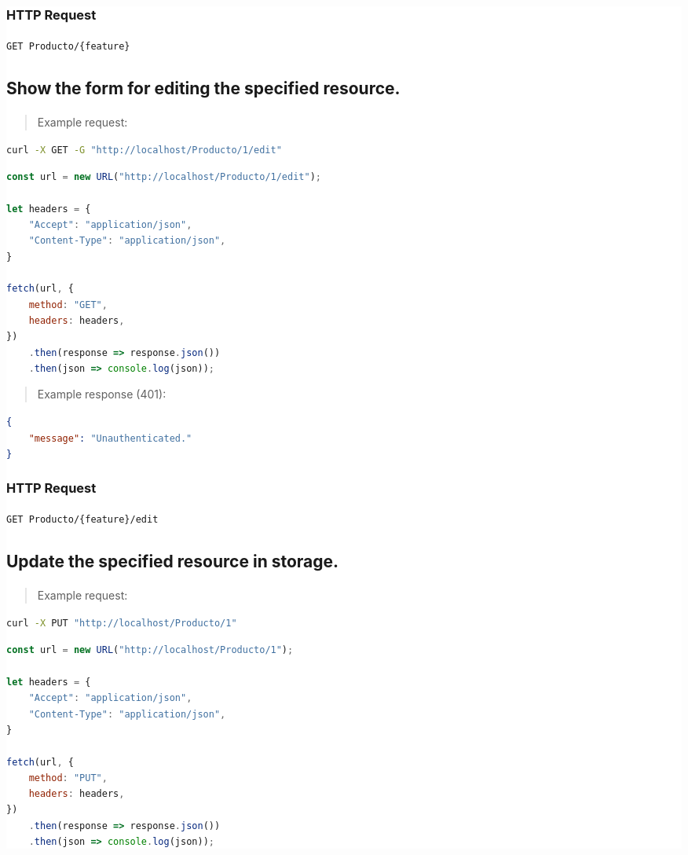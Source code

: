 ### HTTP Request
`GET Producto/{feature}`





## Show the form for editing the specified resource.

> Example request:

```bash
curl -X GET -G "http://localhost/Producto/1/edit" 
```

```javascript
const url = new URL("http://localhost/Producto/1/edit");

let headers = {
    "Accept": "application/json",
    "Content-Type": "application/json",
}

fetch(url, {
    method: "GET",
    headers: headers,
})
    .then(response => response.json())
    .then(json => console.log(json));
```


> Example response (401):

```json
{
    "message": "Unauthenticated."
}
```

### HTTP Request
`GET Producto/{feature}/edit`





## Update the specified resource in storage.

> Example request:

```bash
curl -X PUT "http://localhost/Producto/1" 
```

```javascript
const url = new URL("http://localhost/Producto/1");

let headers = {
    "Accept": "application/json",
    "Content-Type": "application/json",
}

fetch(url, {
    method: "PUT",
    headers: headers,
})
    .then(response => response.json())
    .then(json => console.log(json));
```
